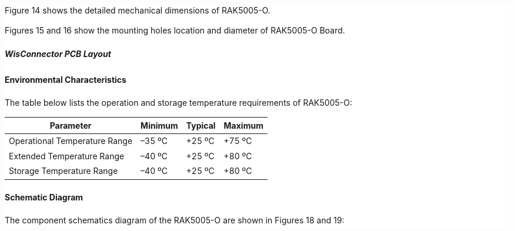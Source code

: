 Figure 14 shows the detailed mechanical dimensions of RAK5005-O.

<rk-img
  src="/assets/images/wisblock/rak5005-o/datasheet/RAK5005-O-dimension.png"
  width="100%"
  caption="Mechanical Dimensions"
/>

Figures 15 and 16 show the mounting holes location and diameter of RAK5005-O Board.

<rk-img
  src="/assets/images/wisblock/rak5005-o/datasheet/pwb-rak5005-1.png"
  width="100%"
  caption="RAK5005-O Mounting Holes location and diameter"
/>

<rk-img
  src="/assets/images/wisblock/rak5005-o/datasheet/pwb-rak5005-2.png"
  width="100%"
  caption="RAK5005-O Mounting Holes location and diameter"
/>


##### WisConnector PCB Layout

<rk-img
  src="/assets/images/wisblock/rak5005-o/datasheet/FxxS1003K6M.png"
  width="100%"
  caption="WisConnector PCB footprint and recommendations"
/>

#### Environmental Characteristics

The table below lists the operation and storage temperature requirements of RAK5005-O:

| **Parameter**                 | **Minimum** | **Typical** | **Maximum** |
| ----------------------------- | ----------- | ----------- | ----------- |
| Operational Temperature Range | –35&nbsp;ºC | +25&nbsp;ºC | +75&nbsp;ºC |
| Extended Temperature Range    | –40&nbsp;ºC | +25&nbsp;ºC | +80&nbsp;ºC |
| Storage Temperature Range     | –40&nbsp;ºC | +25&nbsp;ºC | +80&nbsp;ºC |

#### Schematic Diagram

The component schematics diagram of the RAK5005-O are shown in Figures 18 and 19:


<rk-img
  src="/assets/images/wisblock/rak5005-o/datasheet/16.schematic1.png"
  width="100%"
  caption="RAK5005-O Schematic Diagram"
/>


<rk-img
  src="/assets/images/wisblock/rak5005-o/datasheet/17.schematic2.png"
  width="100%"
  caption="RAK5005-O Schematic Diagram"
/>
